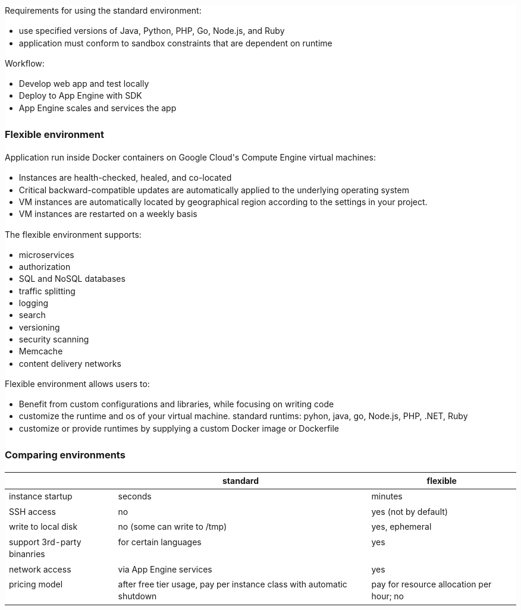 Requirements for using the standard environment:

- use specified versions of Java, Python, PHP, Go, Node.js, and Ruby
- application must conform to sandbox constraints that are dependent on runtime

Workflow:

- Develop web app and test locally
- Deploy to App Engine with SDK
- App Engine scales and services the app

### Flexible environment

Application run inside Docker containers on Google Cloud's Compute Engine virtual machines:

- Instances are health-checked, healed, and co-located
- Critical backward-compatible updates are automatically applied to the underlying operating system
- VM instances are automatically located by geographical region  according to the settings in your project.
- VM instances are restarted on a weekly basis

The flexible environment supports:

- microservices
- authorization
- SQL and NoSQL databases
- traffic splitting
- logging
- search
- versioning
- security scanning
- Memcache
- content delivery networks

Flexible environment allows users to:

- Benefit from custom configurations and libraries, while focusing on writing code
- customize the runtime and os of your virtual machine. standard runtims: pyhon, java, go, Node.js, PHP, .NET, Ruby
- customize or provide runtimes by supplying a custom Docker image or Dockerfile

### Comparing environments

|  | standard | flexible  |
|---|---|---|
| instance startup | seconds | minutes  |
| SSH access | no | yes (not by default)  |
| write to local disk | no (some can write to /tmp) | yes, ephemeral  |
| support 3rd-party binanries | for certain languages | yes  |
| network access | via App Engine services | yes  |
| pricing model | after free tier usage, pay per instance class with automatic shutdown | pay for resource allocation per hour; no 
